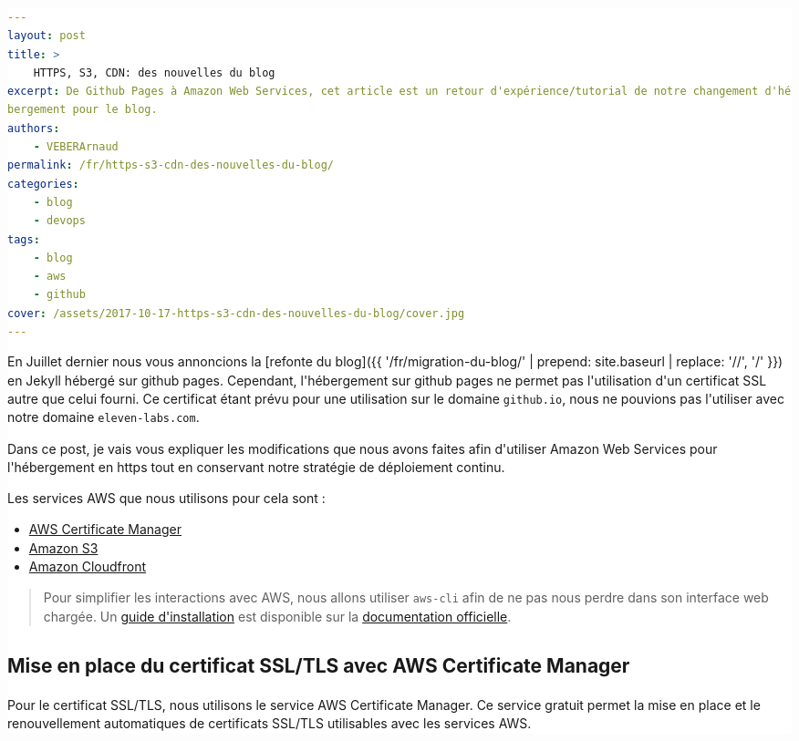 ```yaml
---
layout: post
title: >
    HTTPS, S3, CDN: des nouvelles du blog
excerpt: De Github Pages à Amazon Web Services, cet article est un retour d'expérience/tutorial de notre changement d'hébergement pour le blog.
authors:
    - VEBERArnaud
permalink: /fr/https-s3-cdn-des-nouvelles-du-blog/
categories:
    - blog
    - devops
tags:
    - blog
    - aws
    - github
cover: /assets/2017-10-17-https-s3-cdn-des-nouvelles-du-blog/cover.jpg
---
```


En Juillet dernier nous vous annoncions la
[refonte du blog]({{ '/fr/migration-du-blog/' | prepend: site.baseurl | replace: '//', '/' }}) en Jekyll hébergé sur
github pages.
Cependant, l'hébergement sur github pages ne permet pas l'utilisation d'un certificat SSL autre que celui fourni.
Ce certificat étant prévu pour une utilisation sur le domaine `github.io`, nous ne pouvions pas l'utiliser avec notre
domaine `eleven-labs.com`.

Dans ce post, je vais vous expliquer les modifications que nous avons faites afin d'utiliser Amazon Web Services pour
l'hébergement en https tout en conservant notre stratégie de déploiement continu.

Les services AWS que nous utilisons pour cela sont :
- [AWS Certificate Manager](https://aws.amazon.com/fr/certificate-manager/)
- [Amazon S3](https://aws.amazon.com/fr/s3/)
- [Amazon Cloudfront](https://aws.amazon.com/fr/cloudfront/)

> Pour simplifier les interactions avec AWS, nous allons utiliser `aws-cli` afin de ne pas nous perdre dans son interface
> web chargée.
> Un [guide d'installation](http://docs.aws.amazon.com/fr_fr/cli/latest/userguide/installing.html) est disponible sur la
> [documentation officielle](https://aws.amazon.com/fr/documentation/).

## Mise en place du certificat SSL/TLS avec AWS Certificate Manager

Pour le certificat SSL/TLS, nous utilisons le service AWS Certificate Manager.
Ce service gratuit permet la mise en place et le renouvellement automatiques de certificats SSL/TLS utilisables avec les
services AWS.
